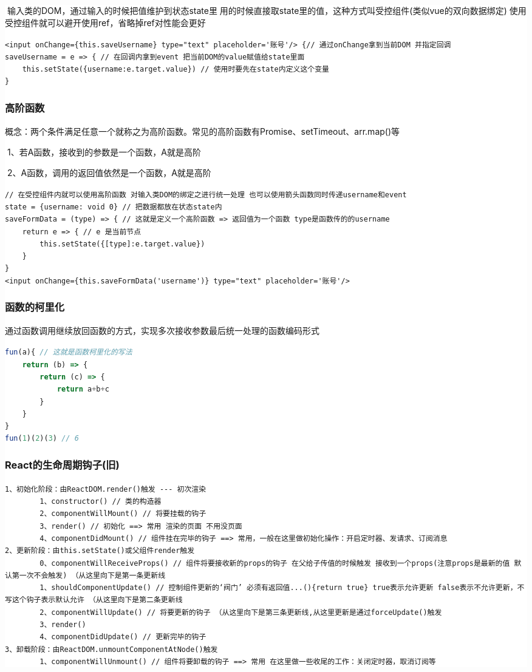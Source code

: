​	输入类的DOM，通过输入的时候把值维护到状态state里 用的时候直接取state里的值，这种方式叫受控组件(类似vue的双向数据绑定) 使用受控组件就可以避开使用ref，省略掉ref对性能会更好

```react
<input onChange={this.saveUsername} type="text" placeholder='账号'/> {// 通过onChange拿到当前DOM 并指定回调
saveUsername = e => { // 在回调内拿到event 把当前DOM的value赋值给state里面
    this.setState({username:e.target.value}) // 使用时要先在state内定义这个变量
}
```



### 高阶函数

​	概念：两个条件满足任意一个就称之为高阶函数。常见的高阶函数有Promise、setTimeout、arr.map()等

​	1、若A函数，接收到的参数是一个函数，A就是高阶

​	2、A函数，调用的返回值依然是一个函数，A就是高阶

```react
// 在受控组件内就可以使用高阶函数 对输入类DOM的绑定之进行统一处理 也可以使用箭头函数同时传递username和event
state = {username: void 0} // 把数据都放在状态state内
saveFormData = (type) => { // 这就是定义一个高阶函数 => 返回值为一个函数 type是函数传的的username
    return e => { // e 是当前节点
        this.setState({[type]:e.target.value})
    }
}
<input onChange={this.saveFormData('username')} type="text" placeholder='账号'/>
```



### 函数的柯里化

​	通过函数调用继续放回函数的方式，实现多次接收参数最后统一处理的函数编码形式

```js
fun(a){ // 这就是函数柯里化的写法
    return (b) => {
        return (c) => {
            return a+b+c
        }
    }
}
fun(1)(2)(3) // 6
```



### React的生命周期钩子(旧)

```react
1、初始化阶段：由ReactDOM.render()触发 --- 初次渲染
        1、constructor() // 类的构造器
        2、componentWillMount() // 将要挂载的钩子
        3、render() // 初始化 ==> 常用 渲染的页面 不用没页面
        4、componentDidMount() // 组件挂在完毕的钩子 ==> 常用，一般在这里做初始化操作：开启定时器、发请求、订阅消息
2、更新阶段：由this.setState()或父组件render触发
		0、componentWillReceiveProps() // 组件将要接收新的props的钩子 在父给子传值的时候触发 接收到一个props(注意props是最新的值 默认第一次不会触发) （从这里向下是第一条更新线
		1、shouldComponentUpdate() // 控制组件更新的‘阀门’ 必须有返回值...(){return true} true表示允许更新 false表示不允许更新，不写这个钩子表示默认允许 （从这里向下是第二条更新线
		2、componentWillUpdate() // 将要更新的钩子 （从这里向下是第三条更新线,从这里更新是通过forceUpdate()触发
		3、render()
		4、componentDidUpdate() // 更新完毕的钩子
3、卸载阶段：由ReactDOM.unmountComponentAtNode()触发
		1、componentWillUnmount() // 组件将要卸载的钩子 ==> 常用 在这里做一些收尾的工作：关闭定时器，取消订阅等
```
